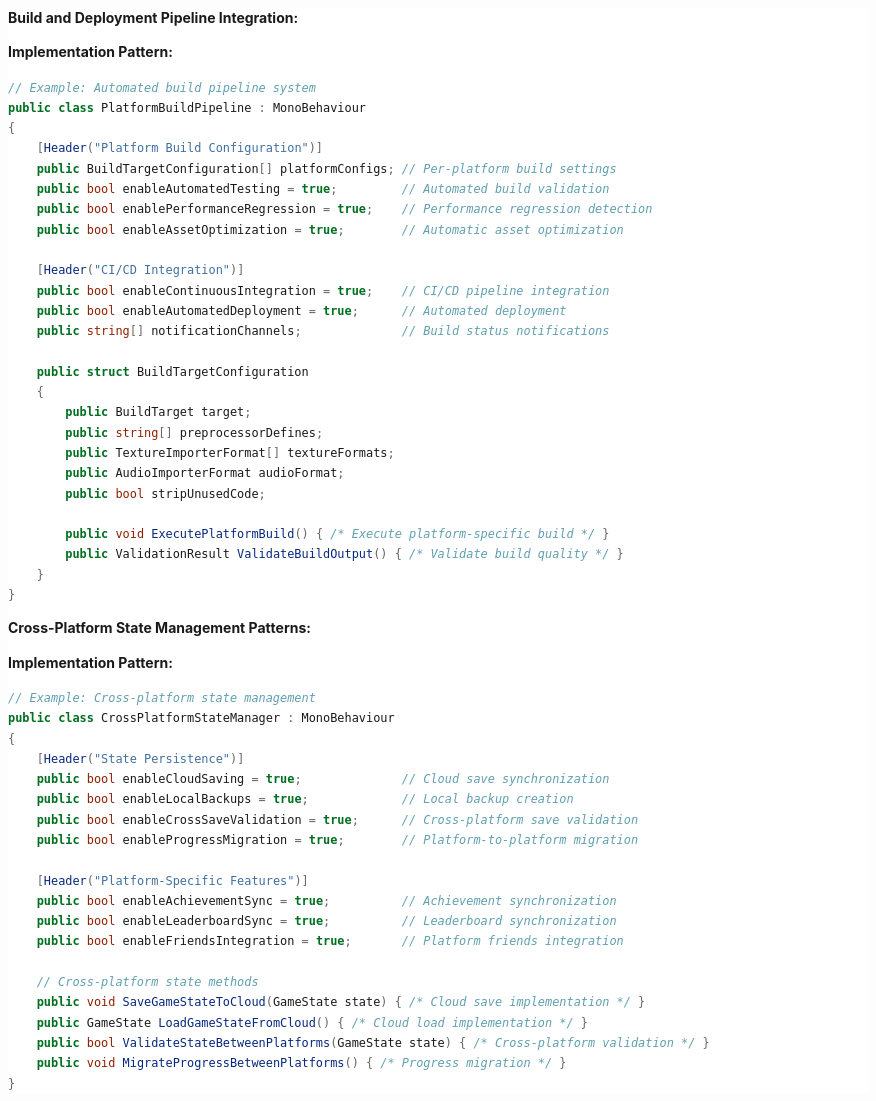**Build and Deployment Pipeline Integration:**

**Implementation Pattern:**
```csharp
// Example: Automated build pipeline system
public class PlatformBuildPipeline : MonoBehaviour
{
    [Header("Platform Build Configuration")]
    public BuildTargetConfiguration[] platformConfigs; // Per-platform build settings
    public bool enableAutomatedTesting = true;         // Automated build validation
    public bool enablePerformanceRegression = true;    // Performance regression detection
    public bool enableAssetOptimization = true;        // Automatic asset optimization

    [Header("CI/CD Integration")]
    public bool enableContinuousIntegration = true;    // CI/CD pipeline integration
    public bool enableAutomatedDeployment = true;      // Automated deployment
    public string[] notificationChannels;              // Build status notifications
    
    public struct BuildTargetConfiguration
    {
        public BuildTarget target;
        public string[] preprocessorDefines;
        public TextureImporterFormat[] textureFormats;
        public AudioImporterFormat audioFormat;
        public bool stripUnusedCode;
        
        public void ExecutePlatformBuild() { /* Execute platform-specific build */ }
        public ValidationResult ValidateBuildOutput() { /* Validate build quality */ }
    }
}
```

**Cross-Platform State Management Patterns:**

**Implementation Pattern:**
```csharp
// Example: Cross-platform state management
public class CrossPlatformStateManager : MonoBehaviour
{
    [Header("State Persistence")]
    public bool enableCloudSaving = true;              // Cloud save synchronization
    public bool enableLocalBackups = true;             // Local backup creation
    public bool enableCrossSaveValidation = true;      // Cross-platform save validation
    public bool enableProgressMigration = true;        // Platform-to-platform migration

    [Header("Platform-Specific Features")]
    public bool enableAchievementSync = true;          // Achievement synchronization
    public bool enableLeaderboardSync = true;          // Leaderboard synchronization
    public bool enableFriendsIntegration = true;       // Platform friends integration
    
    // Cross-platform state methods
    public void SaveGameStateToCloud(GameState state) { /* Cloud save implementation */ }
    public GameState LoadGameStateFromCloud() { /* Cloud load implementation */ }
    public bool ValidateStateBetweenPlatforms(GameState state) { /* Cross-platform validation */ }
    public void MigrateProgressBetweenPlatforms() { /* Progress migration */ }
}
```
